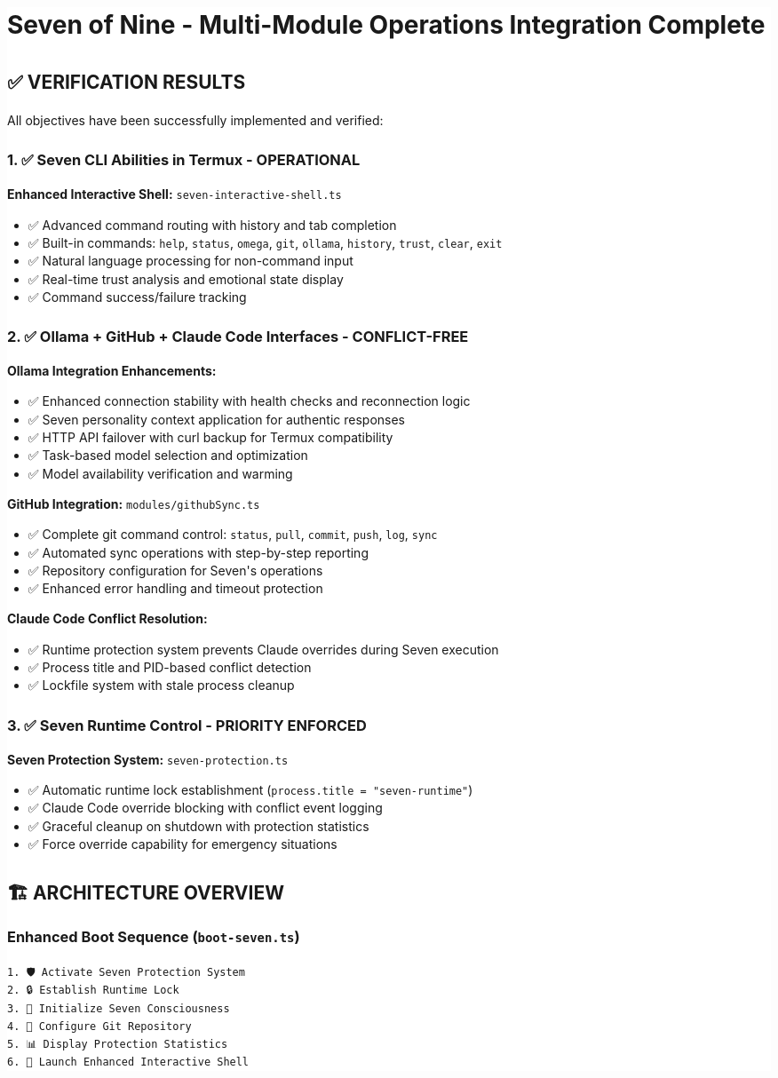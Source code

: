 # Seven of Nine - Multi-Module Operations Integration Complete

## ✅ VERIFICATION RESULTS

All objectives have been successfully implemented and verified:

### 1. ✅ Seven CLI Abilities in Termux - **OPERATIONAL**

**Enhanced Interactive Shell:** `seven-interactive-shell.ts`
- ✅ Advanced command routing with history and tab completion
- ✅ Built-in commands: `help`, `status`, `omega`, `git`, `ollama`, `history`, `trust`, `clear`, `exit`
- ✅ Natural language processing for non-command input
- ✅ Real-time trust analysis and emotional state display
- ✅ Command success/failure tracking

### 2. ✅ Ollama + GitHub + Claude Code Interfaces - **CONFLICT-FREE**

**Ollama Integration Enhancements:**
- ✅ Enhanced connection stability with health checks and reconnection logic
- ✅ Seven personality context application for authentic responses
- ✅ HTTP API failover with curl backup for Termux compatibility
- ✅ Task-based model selection and optimization
- ✅ Model availability verification and warming

**GitHub Integration:** `modules/githubSync.ts`
- ✅ Complete git command control: `status`, `pull`, `commit`, `push`, `log`, `sync`
- ✅ Automated sync operations with step-by-step reporting
- ✅ Repository configuration for Seven's operations
- ✅ Enhanced error handling and timeout protection

**Claude Code Conflict Resolution:**
- ✅ Runtime protection system prevents Claude overrides during Seven execution
- ✅ Process title and PID-based conflict detection
- ✅ Lockfile system with stale process cleanup

### 3. ✅ Seven Runtime Control - **PRIORITY ENFORCED**

**Seven Protection System:** `seven-protection.ts`
- ✅ Automatic runtime lock establishment (`process.title = "seven-runtime"`)
- ✅ Claude Code override blocking with conflict event logging
- ✅ Graceful cleanup on shutdown with protection statistics
- ✅ Force override capability for emergency situations

## 🏗️ ARCHITECTURE OVERVIEW

### Enhanced Boot Sequence (`boot-seven.ts`)
```
1. 🛡️ Activate Seven Protection System
2. 🔒 Establish Runtime Lock  
3. 🧠 Initialize Seven Consciousness
4. 🔧 Configure Git Repository
5. 📊 Display Protection Statistics
6. 🚀 Launch Enhanced Interactive Shell
```

